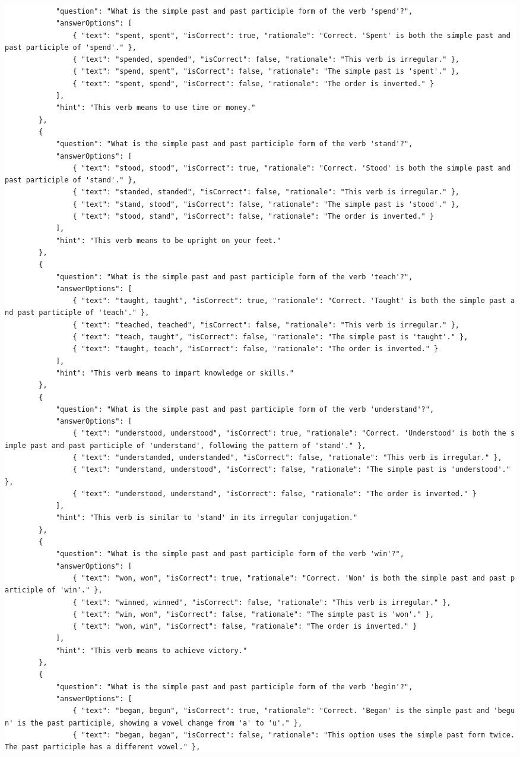                 "question": "What is the simple past and past participle form of the verb 'spend'?",
                "answerOptions": [
                    { "text": "spent, spent", "isCorrect": true, "rationale": "Correct. 'Spent' is both the simple past and past participle of 'spend'." },
                    { "text": "spended, spended", "isCorrect": false, "rationale": "This verb is irregular." },
                    { "text": "spend, spent", "isCorrect": false, "rationale": "The simple past is 'spent'." },
                    { "text": "spent, spend", "isCorrect": false, "rationale": "The order is inverted." }
                ],
                "hint": "This verb means to use time or money."
            },
            {
                "question": "What is the simple past and past participle form of the verb 'stand'?",
                "answerOptions": [
                    { "text": "stood, stood", "isCorrect": true, "rationale": "Correct. 'Stood' is both the simple past and past participle of 'stand'." },
                    { "text": "standed, standed", "isCorrect": false, "rationale": "This verb is irregular." },
                    { "text": "stand, stood", "isCorrect": false, "rationale": "The simple past is 'stood'." },
                    { "text": "stood, stand", "isCorrect": false, "rationale": "The order is inverted." }
                ],
                "hint": "This verb means to be upright on your feet."
            },
            {
                "question": "What is the simple past and past participle form of the verb 'teach'?",
                "answerOptions": [
                    { "text": "taught, taught", "isCorrect": true, "rationale": "Correct. 'Taught' is both the simple past and past participle of 'teach'." },
                    { "text": "teached, teached", "isCorrect": false, "rationale": "This verb is irregular." },
                    { "text": "teach, taught", "isCorrect": false, "rationale": "The simple past is 'taught'." },
                    { "text": "taught, teach", "isCorrect": false, "rationale": "The order is inverted." }
                ],
                "hint": "This verb means to impart knowledge or skills."
            },
            {
                "question": "What is the simple past and past participle form of the verb 'understand'?",
                "answerOptions": [
                    { "text": "understood, understood", "isCorrect": true, "rationale": "Correct. 'Understood' is both the simple past and past participle of 'understand', following the pattern of 'stand'." },
                    { "text": "understanded, understanded", "isCorrect": false, "rationale": "This verb is irregular." },
                    { "text": "understand, understood", "isCorrect": false, "rationale": "The simple past is 'understood'." },
                    { "text": "understood, understand", "isCorrect": false, "rationale": "The order is inverted." }
                ],
                "hint": "This verb is similar to 'stand' in its irregular conjugation."
            },
            {
                "question": "What is the simple past and past participle form of the verb 'win'?",
                "answerOptions": [
                    { "text": "won, won", "isCorrect": true, "rationale": "Correct. 'Won' is both the simple past and past participle of 'win'." },
                    { "text": "winned, winned", "isCorrect": false, "rationale": "This verb is irregular." },
                    { "text": "win, won", "isCorrect": false, "rationale": "The simple past is 'won'." },
                    { "text": "won, win", "isCorrect": false, "rationale": "The order is inverted." }
                ],
                "hint": "This verb means to achieve victory."
            },
            {
                "question": "What is the simple past and past participle form of the verb 'begin'?",
                "answerOptions": [
                    { "text": "began, begun", "isCorrect": true, "rationale": "Correct. 'Began' is the simple past and 'begun' is the past participle, showing a vowel change from 'a' to 'u'." },
                    { "text": "began, began", "isCorrect": false, "rationale": "This option uses the simple past form twice. The past participle has a different vowel." },